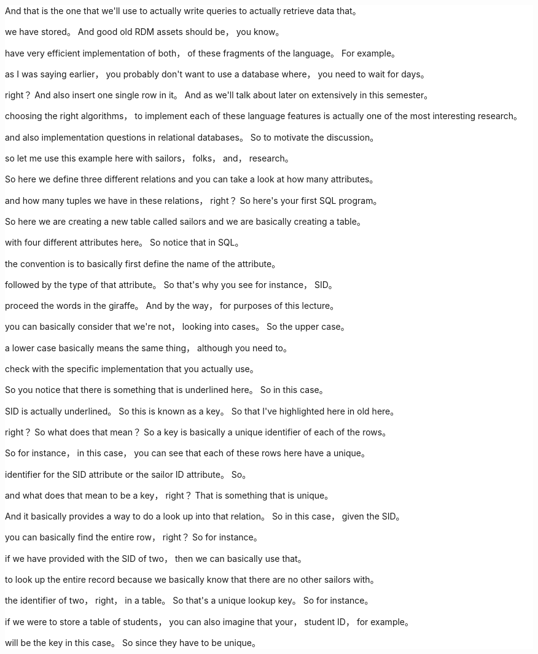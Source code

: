  And that is the one that we'll use to actually write queries to actually retrieve data that。

 we have stored。 And good old RDM assets should be， you know。

 have very efficient implementation of both， of these fragments of the language。 For example。

 as I was saying earlier， you probably don't want to use a database where， you need to wait for days。

 right？ And also insert one single row in it。 And as we'll talk about later on extensively in this semester。

 choosing the right algorithms， to implement each of these language features is actually one of the most interesting research。

 and also implementation questions in relational databases。 So to motivate the discussion。

 so let me use this example here with sailors， folks， and， research。

 So here we define three different relations and you can take a look at how many attributes。

 and how many tuples we have in these relations， right？ So here's your first SQL program。

 So here we are creating a new table called sailors and we are basically creating a table。

 with four different attributes here。 So notice that in SQL。

 the convention is to basically first define the name of the attribute。

 followed by the type of that attribute。 So that's why you see for instance， SID。

 proceed the words in the giraffe。 And by the way， for purposes of this lecture。

 you can basically consider that we're not， looking into cases。 So the upper case。

 a lower case basically means the same thing， although you need to。

 check with the specific implementation that you actually use。

 So you notice that there is something that is underlined here。 So in this case。

 SID is actually underlined。 So this is known as a key。 So that I've highlighted here in old here。

 right？ So what does that mean？ So a key is basically a unique identifier of each of the rows。

 So for instance， in this case， you can see that each of these rows here have a unique。

 identifier for the SID attribute or the sailor ID attribute。 So。

 and what does that mean to be a key， right？ That is something that is unique。

 And it basically provides a way to do a look up into that relation。 So in this case， given the SID。

 you can basically find the entire row， right？ So for instance。

 if we have provided with the SID of two， then we can basically use that。

 to look up the entire record because we basically know that there are no other sailors with。

 the identifier of two， right， in a table。 So that's a unique lookup key。 So for instance。

 if we were to store a table of students， you can also imagine that your， student ID， for example。

 will be the key in this case。 So since they have to be unique。

